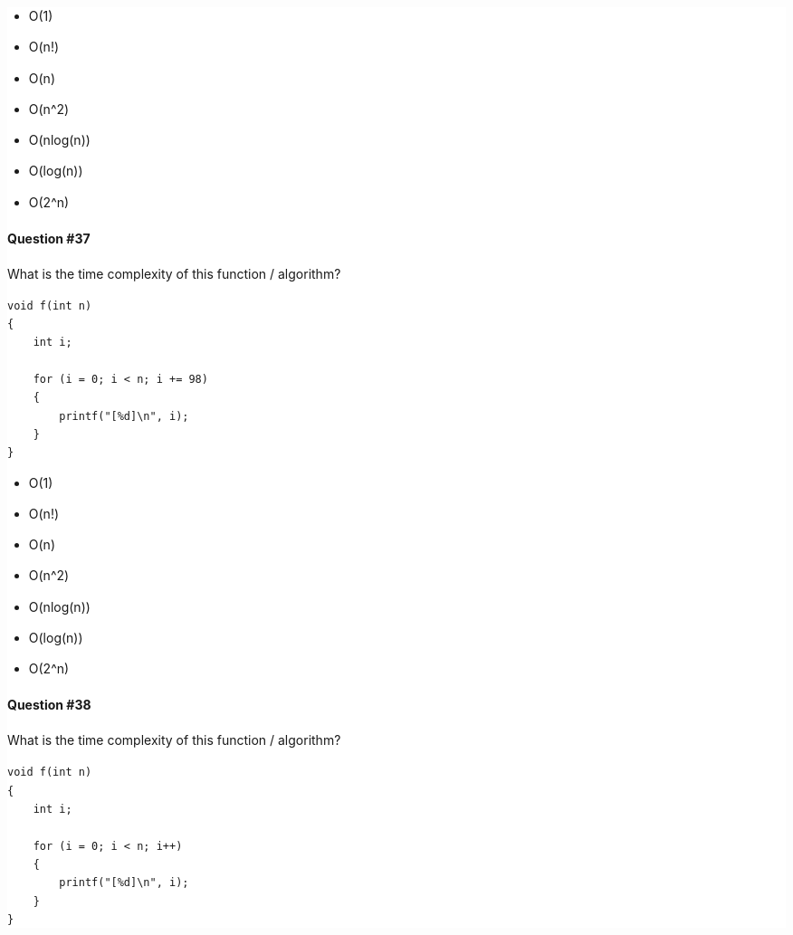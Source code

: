 -   O(1)
    
-   O(n!)
    
-   O(n)
    
-   O(n^2)
    
-   O(nlog(n))
    
-   O(log(n))
    
-   O(2^n)
    

#### Question #37

What is the time complexity of this function / algorithm?

```
void f(int n)
{
    int i;

    for (i = 0; i < n; i += 98)
    {
        printf("[%d]\n", i);
    }
}
```

-   O(1)
    
-   O(n!)
    
-   O(n)
    
-   O(n^2)
    
-   O(nlog(n))
    
-   O(log(n))
    
-   O(2^n)
    

#### Question #38

What is the time complexity of this function / algorithm?

```
void f(int n)
{
    int i;

    for (i = 0; i < n; i++)
    {
        printf("[%d]\n", i);
    }
}
```
